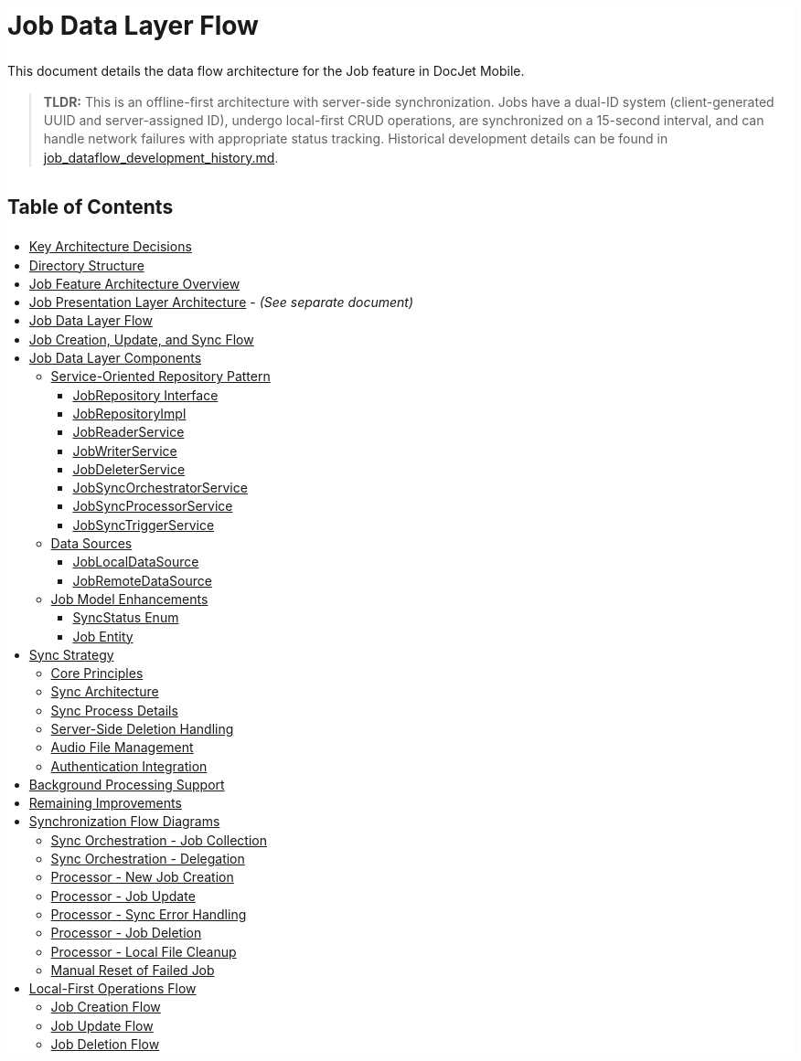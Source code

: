 # Job Data Layer Flow

This document details the data flow architecture for the Job feature in DocJet Mobile.

> **TLDR:** This is an offline-first architecture with server-side synchronization. Jobs have a dual-ID system (client-generated UUID and server-assigned ID), undergo local-first CRUD operations, are synchronized on a 15-second interval, and can handle network failures with appropriate status tracking. Historical development details can be found in [job_dataflow_development_history.md](./job_dataflow_development_history.md).

## Table of Contents

- [Key Architecture Decisions](#key-architecture-decisions)
- [Directory Structure](#directory-structure)
- [Job Feature Architecture Overview](#job-feature-architecture-overview)
- [Job Presentation Layer Architecture](./feature-job-presentation.md) - *(See separate document)*
- [Job Data Layer Flow](#job-data-layer-flow)
- [Job Creation, Update, and Sync Flow](#job-creation-update-and-sync-flow)
- [Job Data Layer Components](#job-data-layer-components)
  - [Service-Oriented Repository Pattern](#service-oriented-repository-pattern)
    - [JobRepository Interface](#jobrepository-interface)
    - [JobRepositoryImpl](#jobrepositoryimpl)
    - [JobReaderService](#jobreaderservice)
    - [JobWriterService](#jobwriterservice)
    - [JobDeleterService](#jobdeleterservice)
    - [JobSyncOrchestratorService](#jobsyncorchestratorservice)
    - [JobSyncProcessorService](#jobsyncprocessorservice)
    - [JobSyncTriggerService](#jobsynctriggerservice)
  - [Data Sources](#data-sources)
    - [JobLocalDataSource](#joblocaldatasource)
    - [JobRemoteDataSource](#jobremotedatasource)
  - [Job Model Enhancements](#job-model-enhancements)
    - [SyncStatus Enum](#syncstatus-enum)
    - [Job Entity](#job-entity)
- [Sync Strategy](#sync-strategy)
  - [Core Principles](#core-principles)
  - [Sync Architecture](#sync-architecture)
  - [Sync Process Details](#sync-process-details)
  - [Server-Side Deletion Handling](#server-side-deletion-handling)
  - [Audio File Management](#audio-file-management)
  - [Authentication Integration](#authentication-integration)
- [Background Processing Support](#background-processing-support)
- [Remaining Improvements](#remaining-improvements)
- [Synchronization Flow Diagrams](#synchronization-flow-diagrams)
  - [Sync Orchestration - Job Collection](#sync-orchestration---job-collection)
  - [Sync Orchestration - Delegation](#sync-orchestration---delegation)
  - [Processor - New Job Creation](#processor---new-job-creation)
  - [Processor - Job Update](#processor---job-update)
  - [Processor - Sync Error Handling](#processor---sync-error-handling)
  - [Processor - Job Deletion](#processor---job-deletion)
  - [Processor - Local File Cleanup](#processor---local-file-cleanup)
  - [Manual Reset of Failed Job](#manual-reset-of-failed-job)
- [Local-First Operations Flow](#local-first-operations-flow)
  - [Job Creation Flow](#job-creation-flow)
  - [Job Update Flow](#job-update-flow)
  - [Job Deletion Flow](#job-deletion-flow)
